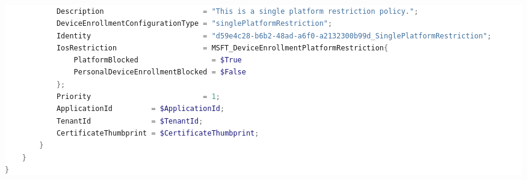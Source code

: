 ```powershell
            Description                       = "This is a single platform restriction policy.";
            DeviceEnrollmentConfigurationType = "singlePlatformRestriction";
            Identity                          = "d59e4c28-b6b2-48ad-a6f0-a2132300b99d_SinglePlatformRestriction";
            IosRestriction                    = MSFT_DeviceEnrollmentPlatformRestriction{
                PlatformBlocked                 = $True
                PersonalDeviceEnrollmentBlocked = $False
            };
            Priority                          = 1;
            ApplicationId         = $ApplicationId;
            TenantId              = $TenantId;
            CertificateThumbprint = $CertificateThumbprint;
        }
    }
}
```


